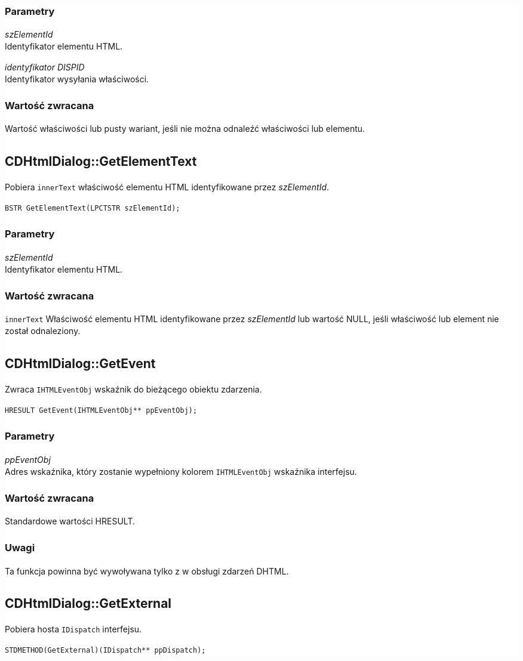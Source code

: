 ### <a name="parameters"></a>Parametry  
 *szElementId*  
 Identyfikator elementu HTML.  
  
 *identyfikator DISPID*  
 Identyfikator wysyłania właściwości.  
  
### <a name="return-value"></a>Wartość zwracana  
 Wartość właściwości lub pusty wariant, jeśli nie można odnaleźć właściwości lub elementu.  
  
##  <a name="getelementtext"></a>  CDHtmlDialog::GetElementText  
 Pobiera `innerText` właściwość elementu HTML identyfikowane przez *szElementId*.  
  
```  
BSTR GetElementText(LPCTSTR szElementId);
```  
  
### <a name="parameters"></a>Parametry  
 *szElementId*  
 Identyfikator elementu HTML.  
  
### <a name="return-value"></a>Wartość zwracana  
 `innerText` Właściwość elementu HTML identyfikowane przez *szElementId* lub wartość NULL, jeśli właściwość lub element nie został odnaleziony.  
  
##  <a name="getevent"></a>  CDHtmlDialog::GetEvent  
 Zwraca `IHTMLEventObj` wskaźnik do bieżącego obiektu zdarzenia.  
  
```  
HRESULT GetEvent(IHTMLEventObj** ppEventObj);
```  
  
### <a name="parameters"></a>Parametry  
 *ppEventObj*  
 Adres wskaźnika, który zostanie wypełniony kolorem `IHTMLEventObj` wskaźnika interfejsu.  
  
### <a name="return-value"></a>Wartość zwracana  
 Standardowe wartości HRESULT.  
  
### <a name="remarks"></a>Uwagi  
 Ta funkcja powinna być wywoływana tylko z w obsługi zdarzeń DHTML.  
  
##  <a name="getexternal"></a>  CDHtmlDialog::GetExternal  
 Pobiera hosta `IDispatch` interfejsu.  
  
```  
STDMETHOD(GetExternal)(IDispatch** ppDispatch);
```  
  